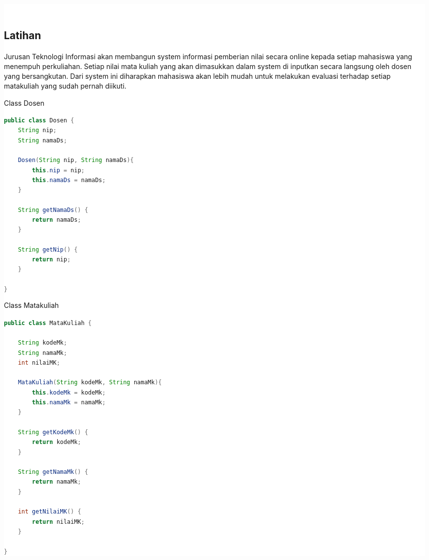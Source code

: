 <br>

## Latihan

Jurusan Teknologi Informasi akan membangun system informasi pemberian nilai secara online kepada setiap mahasiswa yang menempuh perkuliahan. Setiap nilai mata kuliah yang akan dimasukkan dalam system di inputkan secara langsung oleh dosen yang bersangkutan. Dari system ini diharapkan mahasiswa akan lebih mudah untuk melakukan evaluasi terhadap setiap matakuliah yang sudah
pernah diikuti.

Class Dosen
```java
public class Dosen {
    String nip;
    String namaDs;
    
    Dosen(String nip, String namaDs){
        this.nip = nip;
        this.namaDs = namaDs;
    }

    String getNamaDs() {
        return namaDs;
    }

    String getNip() {
        return nip;
    }

}
```
Class Matakuliah
```java
public class MataKuliah {

    String kodeMk;
    String namaMk;
    int nilaiMK;

    MataKuliah(String kodeMk, String namaMk){
        this.kodeMk = kodeMk;
        this.namaMk = namaMk;
    }

    String getKodeMk() {
        return kodeMk;
    }

    String getNamaMk() {
        return namaMk;
    }

    int getNilaiMK() {
        return nilaiMK;
    }

}
```
